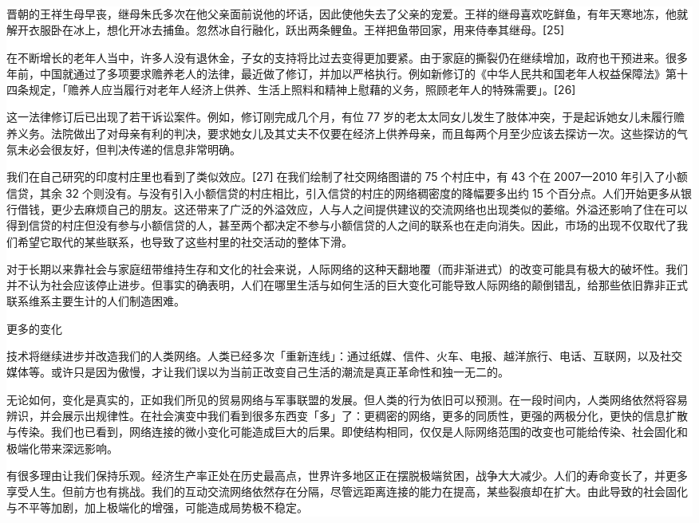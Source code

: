 晋朝的王祥生母早丧，继母朱氏多次在他父亲面前说他的坏话，因此使他失去了父亲的宠爱。王祥的继母喜欢吃鲜鱼，有年天寒地冻，他就解开衣服卧在冰上，想化开冰去捕鱼。忽然冰自行融化，跃出两条鲤鱼。王祥把鱼带回家，用来侍奉其继母。[25]

在不断增长的老年人当中，许多人没有退休金，子女的支持将比过去变得更加要紧。由于家庭的撕裂仍在继续增加，政府也干预进来。很多年前，中国就通过了多项要求赡养老人的法律，最近做了修订，并加以严格执行。例如新修订的《中华人民共和国老年人权益保障法》第十四条规定，「赡养人应当履行对老年人经济上供养、生活上照料和精神上慰藉的义务，照顾老年人的特殊需要」。[26]

这一法律修订后已出现了若干诉讼案件。例如，修订刚完成几个月，有位 77 岁的老太太同女儿发生了肢体冲突，于是起诉她女儿未履行赡养义务。法院做出了对母亲有利的判决，要求她女儿及其丈夫不仅要在经济上供养母亲，而且每两个月至少应该去探访一次。这些探访的气氛未必会很友好，但判决传递的信息非常明确。

我们在自己研究的印度村庄里也看到了类似效应。[27] 在我们绘制了社交网络图谱的 75 个村庄中，有 43 个在 2007—2010 年引入了小额信贷，其余 32 个则没有。与没有引入小额信贷的村庄相比，引入信贷的村庄的网络稠密度的降幅要多出约 15 个百分点。人们开始更多从银行借钱，更少去麻烦自己的朋友。这还带来了广泛的外溢效应，人与人之间提供建议的交流网络也出现类似的萎缩。外溢还影响了住在可以得到信贷的村庄但没有参与小额信贷的人，甚至两个都决定不参与小额信贷的人之间的联系也在走向消失。因此，市场的出现不仅取代了我们希望它取代的某些联系，也导致了这些村里的社交活动的整体下滑。

对于长期以来靠社会与家庭纽带维持生存和文化的社会来说，人际网络的这种天翻地覆（而非渐进式）的改变可能具有极大的破坏性。我们并不认为社会应该停止进步。但事实的确表明，人们在哪里生活与如何生活的巨大变化可能导致人际网络的颠倒错乱，给那些依旧靠非正式联系维系主要生计的人们制造困难。

更多的变化

技术将继续进步并改造我们的人类网络。人类已经多次「重新连线」：通过纸媒、信件、火车、电报、越洋旅行、电话、互联网，以及社交媒体等。或许只是因为傲慢，才让我们误以为当前正改变自己生活的潮流是真正革命性和独一无二的。

无论如何，变化是真实的，正如我们所见的贸易网络与军事联盟的发展。但人类的行为依旧可以预测。在一段时间内，人类网络依然将容易辨识，并会展示出规律性。在社会演变中我们看到很多东西变「多」了：更稠密的网络，更多的同质性，更强的两极分化，更快的信息扩散与传染。我们也已看到，网络连接的微小变化可能造成巨大的后果。即使结构相同，仅仅是人际网络范围的改变也可能给传染、社会固化和极端化带来深远影响。

有很多理由让我们保持乐观。经济生产率正处在历史最高点，世界许多地区正在摆脱极端贫困，战争大大减少。人们的寿命变长了，并更多享受人生。但前方也有挑战。我们的互动交流网络依然存在分隔，尽管远距离连接的能力在提高，某些裂痕却在扩大。由此导致的社会固化与不平等加剧，加上极端化的增强，可能造成局势极不稳定。

